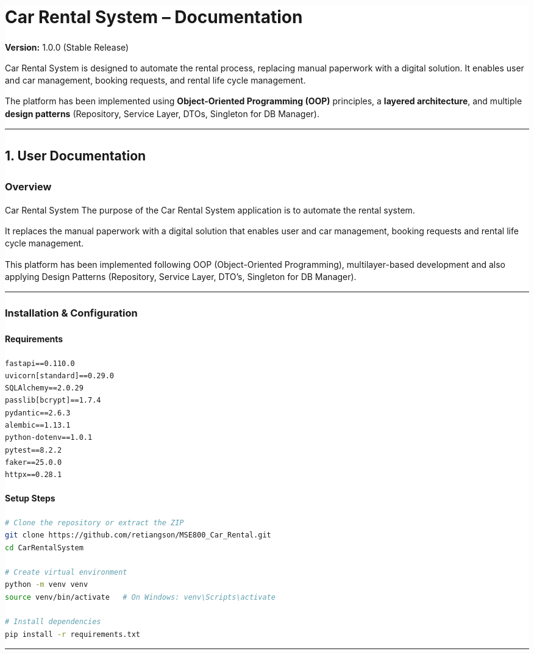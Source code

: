 # Car Rental System – Documentation  

**Version:** 1.0.0 (Stable Release)  

Car Rental System is designed to automate the rental process, replacing manual paperwork with a digital solution. It enables user and car management, booking requests, and rental life cycle management.  

The platform has been implemented using **Object-Oriented Programming (OOP)** principles, a **layered architecture**, and multiple **design patterns** (Repository, Service Layer, DTOs, Singleton for DB Manager).  

---

## 1. User Documentation  

### Overview  
Car Rental System The purpose of the Car Rental System application is to automate the rental system.  

It replaces the manual paperwork with a digital solution that enables user and car management, booking requests and rental life cycle management.  

This platform has been implemented following OOP (Object-Oriented Programming), multilayer-based development and also applying Design Patterns (Repository, Service Layer, DTO’s, Singleton for DB Manager).  

---

### Installation & Configuration  

#### Requirements  

```text
fastapi==0.110.0
uvicorn[standard]==0.29.0
SQLAlchemy==2.0.29
passlib[bcrypt]==1.7.4
pydantic==2.6.3
alembic==1.13.1
python-dotenv==1.0.1
pytest==8.2.2
faker==25.0.0
httpx==0.28.1
```

#### Setup Steps  

```bash
# Clone the repository or extract the ZIP
git clone https://github.com/retiangson/MSE800_Car_Rental.git
cd CarRentalSystem

# Create virtual environment
python -m venv venv
source venv/bin/activate   # On Windows: venv\Scripts\activate

# Install dependencies
pip install -r requirements.txt
```

---